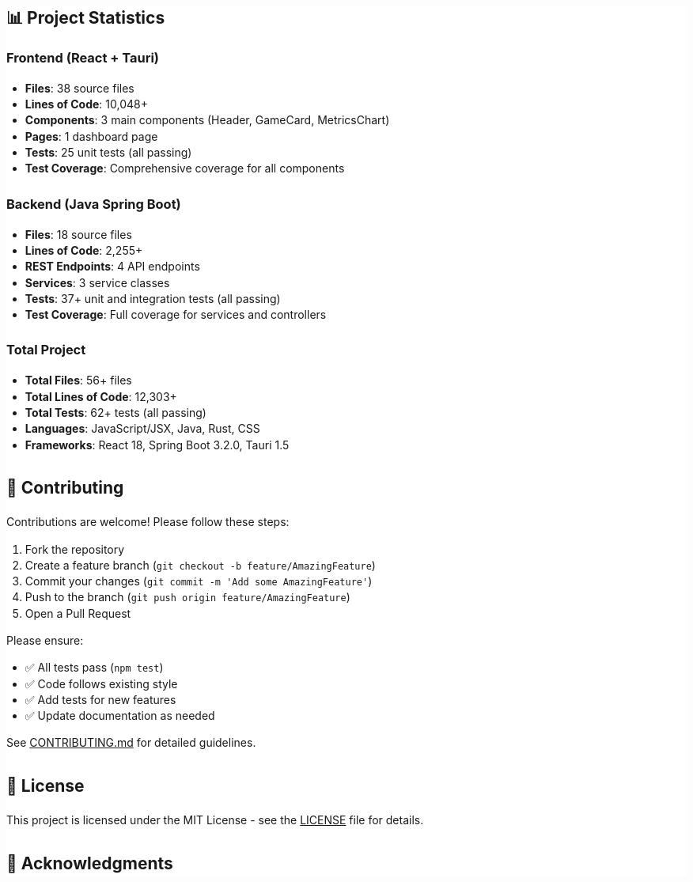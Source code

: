 ## 📊 Project Statistics

### Frontend (React + Tauri)
- **Files**: 38 source files
- **Lines of Code**: 10,048+
- **Components**: 3 main components (Header, GameCard, MetricsChart)
- **Pages**: 1 dashboard page
- **Tests**: 25 unit tests (all passing)
- **Test Coverage**: Comprehensive coverage for all components

### Backend (Java Spring Boot)
- **Files**: 18 source files
- **Lines of Code**: 2,255+
- **REST Endpoints**: 4 API endpoints
- **Services**: 3 service classes
- **Tests**: 37+ unit and integration tests (all passing)
- **Test Coverage**: Full coverage for services and controllers

### Total Project
- **Total Files**: 56+ files
- **Total Lines of Code**: 12,303+
- **Total Tests**: 62+ tests (all passing)
- **Languages**: JavaScript/JSX, Java, Rust, CSS
- **Frameworks**: React 18, Spring Boot 3.2.0, Tauri 1.5

## 🤝 Contributing

Contributions are welcome! Please follow these steps:

1. Fork the repository
2. Create a feature branch (`git checkout -b feature/AmazingFeature`)
3. Commit your changes (`git commit -m 'Add some AmazingFeature'`)
4. Push to the branch (`git push origin feature/AmazingFeature`)
5. Open a Pull Request

Please ensure:
- ✅ All tests pass (`npm test`)
- ✅ Code follows existing style
- ✅ Add tests for new features
- ✅ Update documentation as needed

See [CONTRIBUTING.md](./gaming-metrics-dashboard/CONTRIBUTING.md) for detailed guidelines.

## 📄 License

This project is licensed under the MIT License - see the [LICENSE](./gaming-metrics-dashboard/LICENSE) file for details.

## 🙏 Acknowledgments
